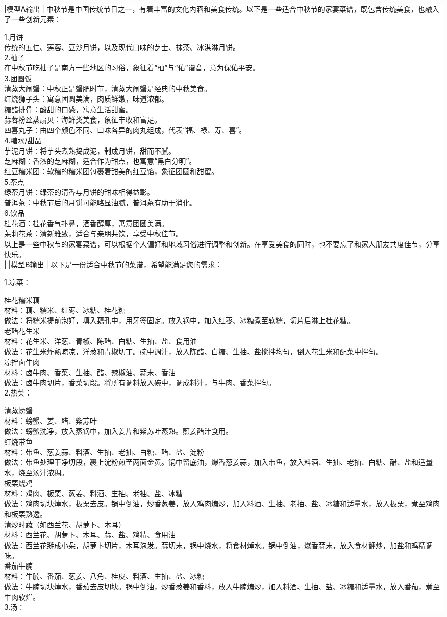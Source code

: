  |模型A输出    |	中秋节是中国传统节日之一，有着丰富的文化内涵和美食传统。以下是一些适合中秋节的家宴菜谱，既包含传统美食，也融入了一些创新元素：</br>

1.月饼</br>
传统的五仁、莲蓉、豆沙月饼，以及现代口味的芝士、抹茶、冰淇淋月饼。</br>
2.柚子</br>
在中秋节吃柚子是南方一些地区的习俗，象征着“柚”与“佑”谐音，意为保佑平安。</br>
3.团圆饭</br>
清蒸大闸蟹：中秋正是蟹肥时节，清蒸大闸蟹是经典的中秋美食。</br>
红烧狮子头：寓意团圆美满，肉质鲜嫩，味道浓郁。</br>
糖醋排骨：酸甜的口感，寓意生活甜蜜。</br>
蒜蓉粉丝蒸扇贝：海鲜类美食，象征丰收和富足。</br>
四喜丸子：由四个颜色不同、口味各异的肉丸组成，代表“福、禄、寿、喜”。</br>
4.糖水/甜品</br>
芋泥月饼：将芋头煮熟捣成泥，制成月饼，甜而不腻。</br>
芝麻糊：香浓的芝麻糊，适合作为甜点，也寓意“黑白分明”。</br>
红豆糯米团：软糯的糯米团包裹着甜美的红豆馅，象征团圆和甜蜜。</br>
5.茶点</br>
绿茶月饼：绿茶的清香与月饼的甜味相得益彰。</br>
普洱茶：中秋节后的月饼可能略显油腻，普洱茶有助于消化。</br>
6.饮品</br>
桂花酒：桂花香气扑鼻，酒香醇厚，寓意团圆美满。</br>
茉莉花茶：清新雅致，适合与亲朋共饮，享受中秋佳节。</br>
以上是一些中秋节的家宴菜谱，可以根据个人偏好和地域习俗进行调整和创新。在享受美食的同时，也不要忘了和家人朋友共度佳节，分享快乐。</br> |
 |模型B输出    |	以下是一份适合中秋节的菜谱，希望能满足您的需求：</br>

1.凉菜：</br>

桂花糯米藕</br>
材料：藕、糯米、红枣、冰糖、桂花糖</br>
做法：将糯米提前泡好，填入藕孔中，用牙签固定。放入锅中，加入红枣、冰糖煮至软糯，切片后淋上桂花糖。</br>
老醋花生米</br>
材料：花生米、洋葱、青椒、陈醋、白糖、生抽、盐、食用油</br>
做法：花生米炸熟晾凉，洋葱和青椒切丁。碗中调汁，放入陈醋、白糖、生抽、盐搅拌均匀，倒入花生米和配菜中拌匀。</br>
凉拌卤牛肉</br>
材料：卤牛肉、香菜、生抽、醋、辣椒油、蒜末、香油</br>
做法：卤牛肉切片，香菜切段。将所有调料放入碗中，调成料汁，与牛肉、香菜拌匀。</br>
2.热菜：</br>

清蒸螃蟹</br>
材料：螃蟹、姜、醋、紫苏叶</br>
做法：螃蟹洗净，放入蒸锅中，加入姜片和紫苏叶蒸熟。蘸姜醋汁食用。</br>
红烧带鱼</br>
材料：带鱼、葱姜蒜、料酒、生抽、老抽、白糖、醋、盐、淀粉</br>
做法：带鱼处理干净切段，裹上淀粉煎至两面金黄。锅中留底油，爆香葱姜蒜，加入带鱼，放入料酒、生抽、老抽、白糖、醋、盐和适量水，烧至汤汁浓稠。</br>
板栗烧鸡</br>
材料：鸡肉、板栗、葱姜、料酒、生抽、老抽、盐、冰糖</br>
做法：鸡肉切块焯水，板栗去皮。锅中倒油，炒香葱姜，放入鸡肉煸炒，加入料酒、生抽、老抽、盐、冰糖和适量水，放入板栗，煮至鸡肉和板栗熟透。</br>
清炒时蔬（如西兰花、胡萝卜、木耳）</br>
材料：西兰花、胡萝卜、木耳、蒜、盐、鸡精、食用油</br>
做法：西兰花掰成小朵，胡萝卜切片，木耳泡发。蒜切末，锅中烧水，将食材焯水。锅中倒油，爆香蒜末，放入食材翻炒，加盐和鸡精调味。</br>
番茄牛腩</br>
材料：牛腩、番茄、葱姜、八角、桂皮、料酒、生抽、盐、冰糖</br>
做法：牛腩切块焯水，番茄去皮切块。锅中倒油，炒香葱姜和香料，放入牛腩煸炒，加入料酒、生抽、盐、冰糖和适量水，放入番茄，煮至牛肉软烂。</br>
3.汤：</br>
